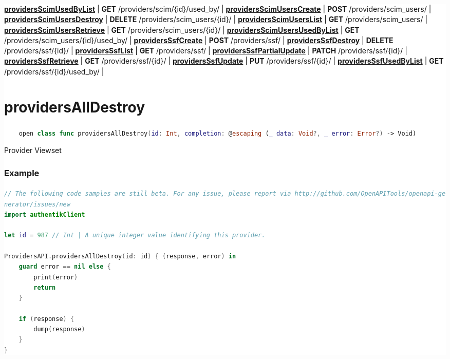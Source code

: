 [**providersScimUsedByList**](ProvidersAPI.md#providersscimusedbylist) | **GET** /providers/scim/{id}/used_by/ | 
[**providersScimUsersCreate**](ProvidersAPI.md#providersscimuserscreate) | **POST** /providers/scim_users/ | 
[**providersScimUsersDestroy**](ProvidersAPI.md#providersscimusersdestroy) | **DELETE** /providers/scim_users/{id}/ | 
[**providersScimUsersList**](ProvidersAPI.md#providersscimuserslist) | **GET** /providers/scim_users/ | 
[**providersScimUsersRetrieve**](ProvidersAPI.md#providersscimusersretrieve) | **GET** /providers/scim_users/{id}/ | 
[**providersScimUsersUsedByList**](ProvidersAPI.md#providersscimusersusedbylist) | **GET** /providers/scim_users/{id}/used_by/ | 
[**providersSsfCreate**](ProvidersAPI.md#providersssfcreate) | **POST** /providers/ssf/ | 
[**providersSsfDestroy**](ProvidersAPI.md#providersssfdestroy) | **DELETE** /providers/ssf/{id}/ | 
[**providersSsfList**](ProvidersAPI.md#providersssflist) | **GET** /providers/ssf/ | 
[**providersSsfPartialUpdate**](ProvidersAPI.md#providersssfpartialupdate) | **PATCH** /providers/ssf/{id}/ | 
[**providersSsfRetrieve**](ProvidersAPI.md#providersssfretrieve) | **GET** /providers/ssf/{id}/ | 
[**providersSsfUpdate**](ProvidersAPI.md#providersssfupdate) | **PUT** /providers/ssf/{id}/ | 
[**providersSsfUsedByList**](ProvidersAPI.md#providersssfusedbylist) | **GET** /providers/ssf/{id}/used_by/ | 


# **providersAllDestroy**
```swift
    open class func providersAllDestroy(id: Int, completion: @escaping (_ data: Void?, _ error: Error?) -> Void)
```



Provider Viewset

### Example
```swift
// The following code samples are still beta. For any issue, please report via http://github.com/OpenAPITools/openapi-generator/issues/new
import authentikClient

let id = 987 // Int | A unique integer value identifying this provider.

ProvidersAPI.providersAllDestroy(id: id) { (response, error) in
    guard error == nil else {
        print(error)
        return
    }

    if (response) {
        dump(response)
    }
}
```
